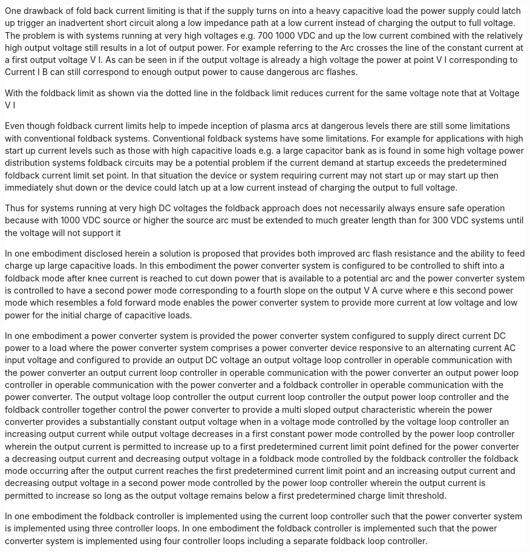 One drawback of fold back current limiting is that if the supply turns on into a heavy capacitive load the power supply could latch up trigger an inadvertent short circuit along a low impedance path at a low current instead of charging the output to full voltage. The problem is with systems running at very high voltages e.g. 700 1000 VDC and up the low current combined with the relatively high output voltage still results in a lot of output power. For example referring to the Arc crosses the line of the constant current at a first output voltage V I. As can be seen in if the output voltage is already a high voltage the power at point V I corresponding to Current I B can still correspond to enough output power to cause dangerous arc flashes.

With the foldback limit as shown via the dotted line in the foldback limit reduces current for the same voltage note that at Voltage V I

Even though foldback current limits help to impede inception of plasma arcs at dangerous levels there are still some limitations with conventional foldback systems. Conventional foldback systems have some limitations. For example for applications with high start up current levels such as those with high capacitive loads e.g. a large capacitor bank as is found in some high voltage power distribution systems foldback circuits may be a potential problem if the current demand at startup exceeds the predetermined foldback current limit set point. In that situation the device or system requiring current may not start up or may start up then immediately shut down or the device could latch up at a low current instead of charging the output to full voltage.

Thus for systems running at very high DC voltages the foldback approach does not necessarily always ensure safe operation because with 1000 VDC source or higher the source arc must be extended to much greater length than for 300 VDC systems until the voltage will not support it

In one embodiment disclosed herein a solution is proposed that provides both improved arc flash resistance and the ability to feed charge up large capacitive loads. In this embodiment the power converter system is configured to be controlled to shift into a foldback mode after knee current is reached to cut down power that is available to a potential arc and the power converter system is controlled to have a second power mode corresponding to a fourth slope on the output V A curve where e this second power mode which resembles a fold forward mode enables the power converter system to provide more current at low voltage and low power for the initial charge of capacitive loads.

In one embodiment a power converter system is provided the power converter system configured to supply direct current DC power to a load where the power converter system comprises a power converter device responsive to an alternating current AC input voltage and configured to provide an output DC voltage an output voltage loop controller in operable communication with the power converter an output current loop controller in operable communication with the power converter an output power loop controller in operable communication with the power converter and a foldback controller in operable communication with the power converter. The output voltage loop controller the output current loop controller the output power loop controller and the foldback controller together control the power converter to provide a multi sloped output characteristic wherein the power converter provides a substantially constant output voltage when in a voltage mode controlled by the voltage loop controller an increasing output current while output voltage decreases in a first constant power mode controlled by the power loop controller wherein the output current is permitted to increase up to a first predetermined current limit point defined for the power converter a decreasing output current and decreasing output voltage in a foldback mode controlled by the foldback controller the foldback mode occurring after the output current reaches the first predetermined current limit point and an increasing output current and decreasing output voltage in a second power mode controlled by the power loop controller wherein the output current is permitted to increase so long as the output voltage remains below a first predetermined charge limit threshold.

In one embodiment the foldback controller is implemented using the current loop controller such that the power converter system is implemented using three controller loops. In one embodiment the foldback controller is implemented such that the power converter system is implemented using four controller loops including a separate foldback loop controller.
